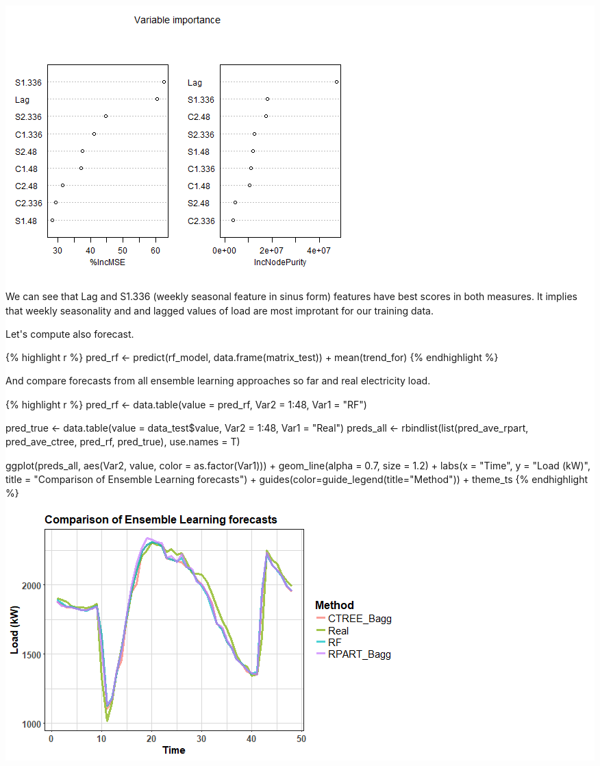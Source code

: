 ![plot of chunk unnamed-chunk-17](/images/post_6/unnamed-chunk-17-1.png)
 
We can see that Lag and S1.336 (weekly seasonal feature in sinus form) features have best scores in both measures. It implies that weekly seasonality and and lagged values of load are most improtant for our training data.
 
Let's compute also forecast.

{% highlight r %}
pred_rf <- predict(rf_model, data.frame(matrix_test)) + mean(trend_for)
{% endhighlight %}
 
And compare forecasts from all ensemble learning approaches so far and real electricity load.

{% highlight r %}
pred_rf <- data.table(value = pred_rf, Var2 = 1:48, Var1 = "RF")
 
pred_true <- data.table(value = data_test$value, Var2 = 1:48, Var1 = "Real")
preds_all <- rbindlist(list(pred_ave_rpart, pred_ave_ctree, pred_rf, pred_true), use.names = T)
 
ggplot(preds_all, aes(Var2, value, color = as.factor(Var1))) +
  geom_line(alpha = 0.7, size = 1.2) +
  labs(x = "Time", y = "Load (kW)", title = "Comparison of Ensemble Learning forecasts") +
  guides(color=guide_legend(title="Method")) +
  theme_ts
{% endhighlight %}

![plot of chunk unnamed-chunk-19](/images/post_6/unnamed-chunk-19-1.png)
 